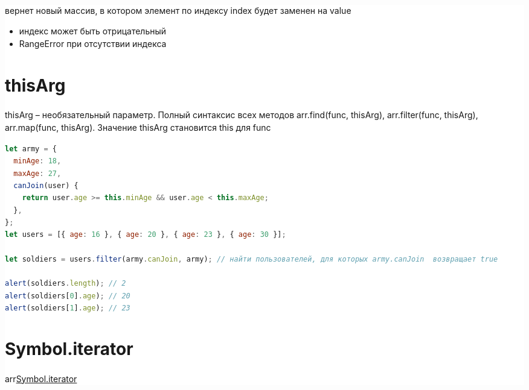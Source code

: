 вернет новый массив, в котором элемент по индексу index будет заменен на value

- индекс может быть отрицательный
- RangeError при отсутствии индекса

# thisArg

thisArg – необязательный параметр. Полный синтаксис всех методов arr.find(func, thisArg), arr.filter(func, thisArg), arr.map(func, thisArg). Значение thisArg становится this для func

```js
let army = {
  minAge: 18,
  maxAge: 27,
  canJoin(user) {
    return user.age >= this.minAge && user.age < this.maxAge;
  },
};
let users = [{ age: 16 }, { age: 20 }, { age: 23 }, { age: 30 }];

let soldiers = users.filter(army.canJoin, army); // найти пользователей, для которых army.canJoin  возвращает true

alert(soldiers.length); // 2
alert(soldiers[0].age); // 20
alert(soldiers[1].age); // 23
```

# Symbol.iterator

arr[Symbol.iterator]()


  [Symbol.isConcatSpreadable]: true,